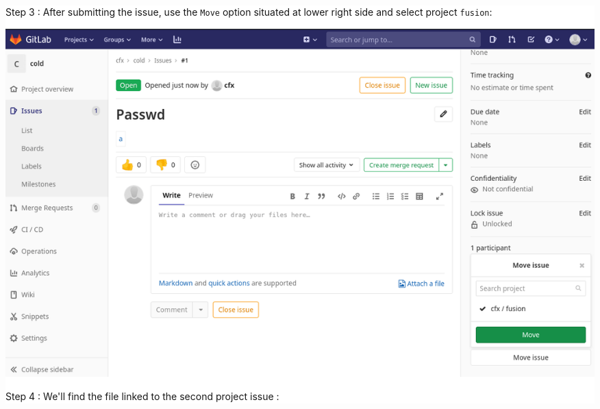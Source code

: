 
Step 3 : After submitting the issue, use the `Move` option situated at lower right side and select project `fusion`:

![s3](/assets/img/Posts/Laboratory/s3.png)

Step 4 : We'll find the file linked to the second project issue :
